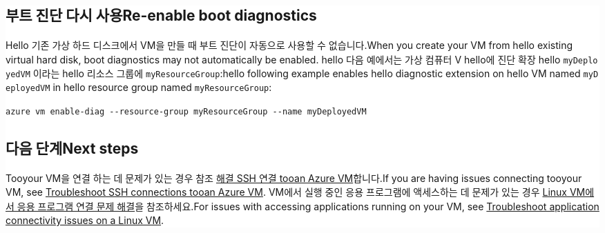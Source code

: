 
## <a name="re-enable-boot-diagnostics"></a><span data-ttu-id="94447-196">부트 진단 다시 사용</span><span class="sxs-lookup"><span data-stu-id="94447-196">Re-enable boot diagnostics</span></span>

<span data-ttu-id="94447-197">Hello 기존 가상 하드 디스크에서 VM을 만들 때 부트 진단이 자동으로 사용할 수 없습니다.</span><span class="sxs-lookup"><span data-stu-id="94447-197">When you create your VM from hello existing virtual hard disk, boot diagnostics may not automatically be enabled.</span></span> <span data-ttu-id="94447-198">hello 다음 예에서는 가상 컴퓨터 V hello에 진단 확장 hello `myDeployedVM` 이라는 hello 리소스 그룹에 `myResourceGroup`:</span><span class="sxs-lookup"><span data-stu-id="94447-198">hello following example enables hello diagnostic extension on hello VM named `myDeployedVM` in hello resource group named `myResourceGroup`:</span></span>

```azurecli
azure vm enable-diag --resource-group myResourceGroup --name myDeployedVM
```

## <a name="next-steps"></a><span data-ttu-id="94447-199">다음 단계</span><span class="sxs-lookup"><span data-stu-id="94447-199">Next steps</span></span>
<span data-ttu-id="94447-200">Tooyour VM을 연결 하는 데 문제가 있는 경우 참조 [해결 SSH 연결 tooan Azure VM](troubleshoot-ssh-connection.md?toc=%2fazure%2fvirtual-machines%2flinux%2ftoc.json)합니다.</span><span class="sxs-lookup"><span data-stu-id="94447-200">If you are having issues connecting tooyour VM, see [Troubleshoot SSH connections tooan Azure VM](troubleshoot-ssh-connection.md?toc=%2fazure%2fvirtual-machines%2flinux%2ftoc.json).</span></span> <span data-ttu-id="94447-201">VM에서 실행 중인 응용 프로그램에 액세스하는 데 문제가 있는 경우 [Linux VM에서 응용 프로그램 연결 문제 해결](../windows/troubleshoot-app-connection.md?toc=%2fazure%2fvirtual-machines%2flinux%2ftoc.json)을 참조하세요.</span><span class="sxs-lookup"><span data-stu-id="94447-201">For issues with accessing applications running on your VM, see [Troubleshoot application connectivity issues on a Linux VM](../windows/troubleshoot-app-connection.md?toc=%2fazure%2fvirtual-machines%2flinux%2ftoc.json).</span></span>
